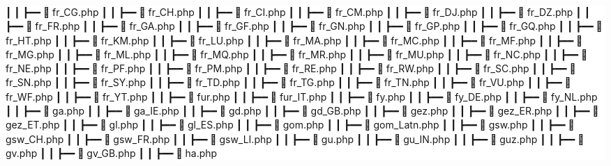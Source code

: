 ┃       ┃   ┣━━ 📄 fr_CG.php
┃       ┃   ┣━━ 📄 fr_CH.php
┃       ┃   ┣━━ 📄 fr_CI.php
┃       ┃   ┣━━ 📄 fr_CM.php
┃       ┃   ┣━━ 📄 fr_DJ.php
┃       ┃   ┣━━ 📄 fr_DZ.php
┃       ┃   ┣━━ 📄 fr_FR.php
┃       ┃   ┣━━ 📄 fr_GA.php
┃       ┃   ┣━━ 📄 fr_GF.php
┃       ┃   ┣━━ 📄 fr_GN.php
┃       ┃   ┣━━ 📄 fr_GP.php
┃       ┃   ┣━━ 📄 fr_GQ.php
┃       ┃   ┣━━ 📄 fr_HT.php
┃       ┃   ┣━━ 📄 fr_KM.php
┃       ┃   ┣━━ 📄 fr_LU.php
┃       ┃   ┣━━ 📄 fr_MA.php
┃       ┃   ┣━━ 📄 fr_MC.php
┃       ┃   ┣━━ 📄 fr_MF.php
┃       ┃   ┣━━ 📄 fr_MG.php
┃       ┃   ┣━━ 📄 fr_ML.php
┃       ┃   ┣━━ 📄 fr_MQ.php
┃       ┃   ┣━━ 📄 fr_MR.php
┃       ┃   ┣━━ 📄 fr_MU.php
┃       ┃   ┣━━ 📄 fr_NC.php
┃       ┃   ┣━━ 📄 fr_NE.php
┃       ┃   ┣━━ 📄 fr_PF.php
┃       ┃   ┣━━ 📄 fr_PM.php
┃       ┃   ┣━━ 📄 fr_RE.php
┃       ┃   ┣━━ 📄 fr_RW.php
┃       ┃   ┣━━ 📄 fr_SC.php
┃       ┃   ┣━━ 📄 fr_SN.php
┃       ┃   ┣━━ 📄 fr_SY.php
┃       ┃   ┣━━ 📄 fr_TD.php
┃       ┃   ┣━━ 📄 fr_TG.php
┃       ┃   ┣━━ 📄 fr_TN.php
┃       ┃   ┣━━ 📄 fr_VU.php
┃       ┃   ┣━━ 📄 fr_WF.php
┃       ┃   ┣━━ 📄 fr_YT.php
┃       ┃   ┣━━ 📄 fur.php
┃       ┃   ┣━━ 📄 fur_IT.php
┃       ┃   ┣━━ 📄 fy.php
┃       ┃   ┣━━ 📄 fy_DE.php
┃       ┃   ┣━━ 📄 fy_NL.php
┃       ┃   ┣━━ 📄 ga.php
┃       ┃   ┣━━ 📄 ga_IE.php
┃       ┃   ┣━━ 📄 gd.php
┃       ┃   ┣━━ 📄 gd_GB.php
┃       ┃   ┣━━ 📄 gez.php
┃       ┃   ┣━━ 📄 gez_ER.php
┃       ┃   ┣━━ 📄 gez_ET.php
┃       ┃   ┣━━ 📄 gl.php
┃       ┃   ┣━━ 📄 gl_ES.php
┃       ┃   ┣━━ 📄 gom.php
┃       ┃   ┣━━ 📄 gom_Latn.php
┃       ┃   ┣━━ 📄 gsw.php
┃       ┃   ┣━━ 📄 gsw_CH.php
┃       ┃   ┣━━ 📄 gsw_FR.php
┃       ┃   ┣━━ 📄 gsw_LI.php
┃       ┃   ┣━━ 📄 gu.php
┃       ┃   ┣━━ 📄 gu_IN.php
┃       ┃   ┣━━ 📄 guz.php
┃       ┃   ┣━━ 📄 gv.php
┃       ┃   ┣━━ 📄 gv_GB.php
┃       ┃   ┣━━ 📄 ha.php